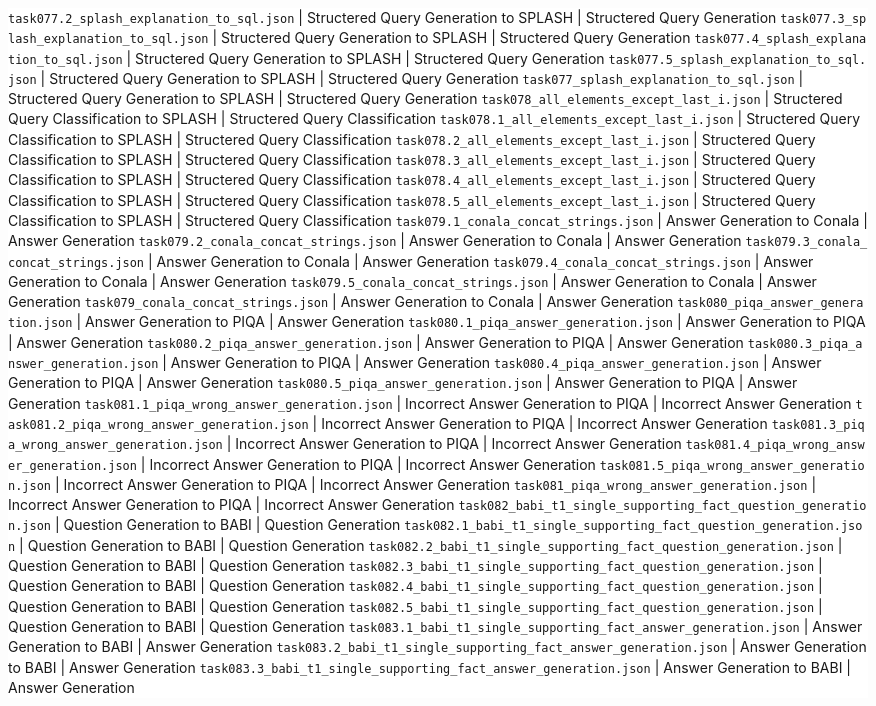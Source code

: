 `task077.2_splash_explanation_to_sql.json` | Structered Query Generation to SPLASH | Structered Query Generation
`task077.3_splash_explanation_to_sql.json` | Structered Query Generation to SPLASH | Structered Query Generation
`task077.4_splash_explanation_to_sql.json` | Structered Query Generation to SPLASH | Structered Query Generation
`task077.5_splash_explanation_to_sql.json` | Structered Query Generation to SPLASH | Structered Query Generation
`task077_splash_explanation_to_sql.json` | Structered Query Generation to SPLASH | Structered Query Generation
`task078_all_elements_except_last_i.json` | Structered Query Classification to SPLASH | Structered Query Classification
`task078.1_all_elements_except_last_i.json` | Structered Query Classification to SPLASH | Structered Query Classification
`task078.2_all_elements_except_last_i.json` | Structered Query Classification to SPLASH | Structered Query Classification
`task078.3_all_elements_except_last_i.json` | Structered Query Classification to SPLASH | Structered Query Classification
`task078.4_all_elements_except_last_i.json` | Structered Query Classification to SPLASH | Structered Query Classification
`task078.5_all_elements_except_last_i.json` | Structered Query Classification to SPLASH | Structered Query Classification
`task079.1_conala_concat_strings.json` | Answer Generation to Conala | Answer Generation
`task079.2_conala_concat_strings.json` | Answer Generation to Conala | Answer Generation
`task079.3_conala_concat_strings.json` | Answer Generation to Conala | Answer Generation
`task079.4_conala_concat_strings.json` | Answer Generation to Conala | Answer Generation
`task079.5_conala_concat_strings.json` | Answer Generation to Conala | Answer Generation
`task079_conala_concat_strings.json` | Answer Generation to Conala | Answer Generation
`task080_piqa_answer_generation.json` | Answer Generation to PIQA | Answer Generation
`task080.1_piqa_answer_generation.json` | Answer Generation to PIQA | Answer Generation
`task080.2_piqa_answer_generation.json` | Answer Generation to PIQA | Answer Generation
`task080.3_piqa_answer_generation.json` | Answer Generation to PIQA | Answer Generation
`task080.4_piqa_answer_generation.json` | Answer Generation to PIQA | Answer Generation
`task080.5_piqa_answer_generation.json` | Answer Generation to PIQA | Answer Generation
`task081.1_piqa_wrong_answer_generation.json` | Incorrect Answer Generation to PIQA | Incorrect Answer Generation
`task081.2_piqa_wrong_answer_generation.json` | Incorrect Answer Generation to PIQA | Incorrect Answer Generation
`task081.3_piqa_wrong_answer_generation.json` | Incorrect Answer Generation to PIQA | Incorrect Answer Generation
`task081.4_piqa_wrong_answer_generation.json` | Incorrect Answer Generation to PIQA | Incorrect Answer Generation
`task081.5_piqa_wrong_answer_generation.json` | Incorrect Answer Generation to PIQA | Incorrect Answer Generation
`task081_piqa_wrong_answer_generation.json` | Incorrect Answer Generation to PIQA | Incorrect Answer Generation
`task082_babi_t1_single_supporting_fact_question_generation.json` | Question Generation to BABI | Question Generation
`task082.1_babi_t1_single_supporting_fact_question_generation.json` | Question Generation to BABI | Question Generation
`task082.2_babi_t1_single_supporting_fact_question_generation.json` | Question Generation to BABI | Question Generation
`task082.3_babi_t1_single_supporting_fact_question_generation.json` | Question Generation to BABI | Question Generation
`task082.4_babi_t1_single_supporting_fact_question_generation.json` | Question Generation to BABI | Question Generation
`task082.5_babi_t1_single_supporting_fact_question_generation.json` | Question Generation to BABI | Question Generation
`task083.1_babi_t1_single_supporting_fact_answer_generation.json` | Answer Generation to BABI | Answer Generation
`task083.2_babi_t1_single_supporting_fact_answer_generation.json` | Answer Generation to BABI | Answer Generation
`task083.3_babi_t1_single_supporting_fact_answer_generation.json` | Answer Generation to BABI | Answer Generation